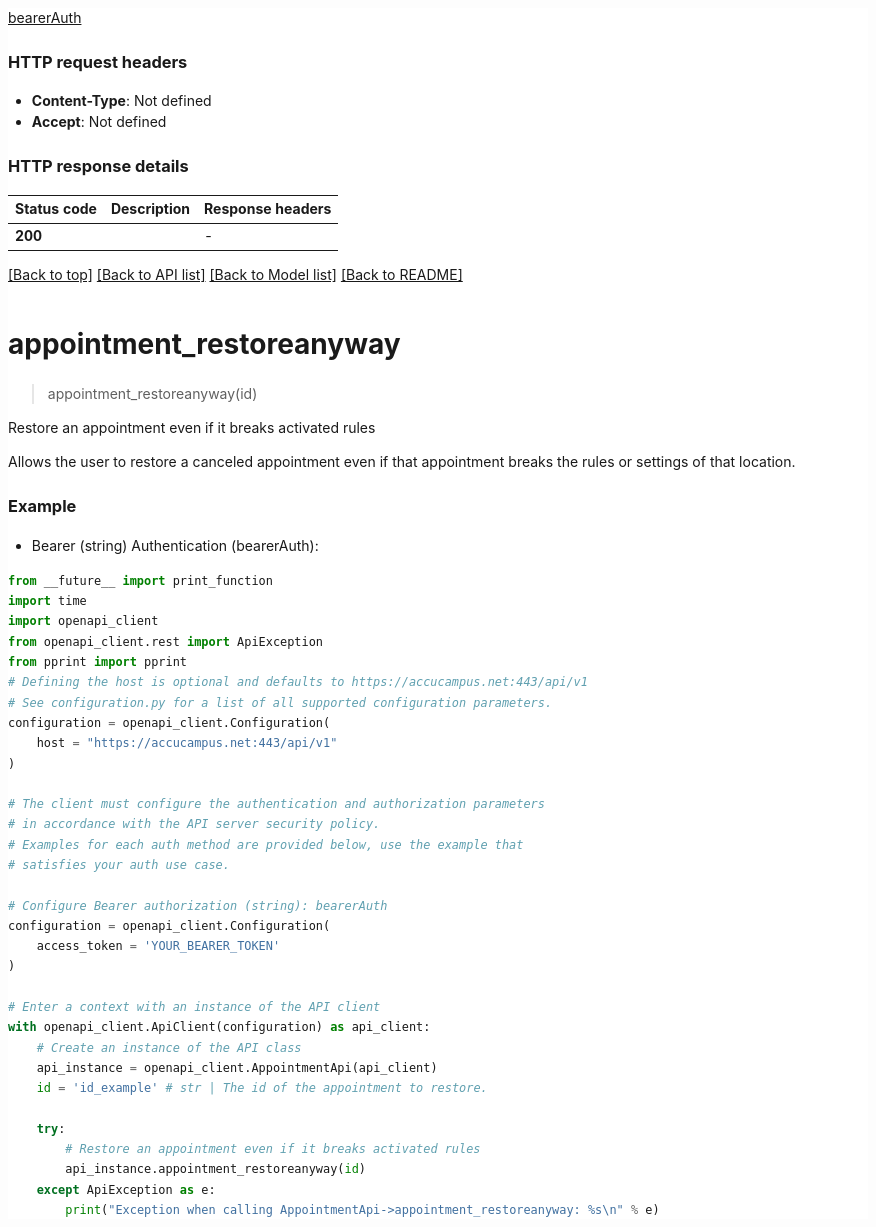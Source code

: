 [bearerAuth](../README.md#bearerAuth)

### HTTP request headers

 - **Content-Type**: Not defined
 - **Accept**: Not defined

### HTTP response details
| Status code | Description | Response headers |
|-------------|-------------|------------------|
**200** |  |  -  |

[[Back to top]](#) [[Back to API list]](../README.md#documentation-for-api-endpoints) [[Back to Model list]](../README.md#documentation-for-models) [[Back to README]](../README.md)

# **appointment_restoreanyway**
> appointment_restoreanyway(id)

Restore an appointment even if it breaks activated rules

Allows the user to restore a canceled appointment even if that appointment breaks the rules or settings of that location.

### Example

* Bearer (string) Authentication (bearerAuth):
```python
from __future__ import print_function
import time
import openapi_client
from openapi_client.rest import ApiException
from pprint import pprint
# Defining the host is optional and defaults to https://accucampus.net:443/api/v1
# See configuration.py for a list of all supported configuration parameters.
configuration = openapi_client.Configuration(
    host = "https://accucampus.net:443/api/v1"
)

# The client must configure the authentication and authorization parameters
# in accordance with the API server security policy.
# Examples for each auth method are provided below, use the example that
# satisfies your auth use case.

# Configure Bearer authorization (string): bearerAuth
configuration = openapi_client.Configuration(
    access_token = 'YOUR_BEARER_TOKEN'
)

# Enter a context with an instance of the API client
with openapi_client.ApiClient(configuration) as api_client:
    # Create an instance of the API class
    api_instance = openapi_client.AppointmentApi(api_client)
    id = 'id_example' # str | The id of the appointment to restore.

    try:
        # Restore an appointment even if it breaks activated rules
        api_instance.appointment_restoreanyway(id)
    except ApiException as e:
        print("Exception when calling AppointmentApi->appointment_restoreanyway: %s\n" % e)
```
